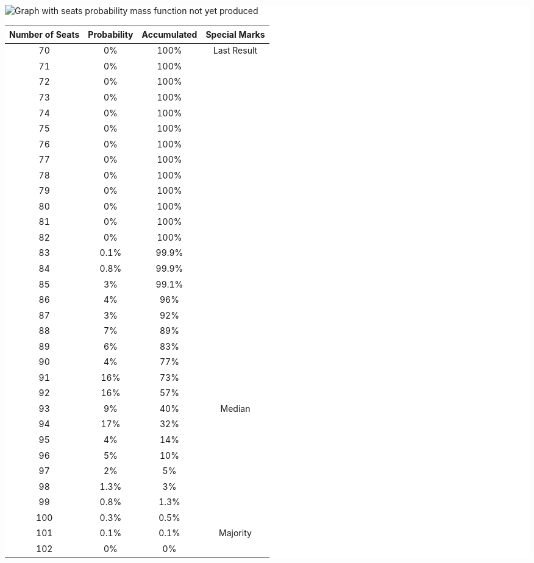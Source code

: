 ![Graph with seats probability mass function not yet produced](2018-02-06-Taloustutkimus-coalitions-seats-pmf-sdp–vihr–vas–sfp.png "Seats Probability Mass Function")

| Number of Seats | Probability | Accumulated | Special Marks |
|:---------------:|:-----------:|:-----------:|:-------------:|
| 70 | 0% | 100% | Last Result |
| 71 | 0% | 100% |  |
| 72 | 0% | 100% |  |
| 73 | 0% | 100% |  |
| 74 | 0% | 100% |  |
| 75 | 0% | 100% |  |
| 76 | 0% | 100% |  |
| 77 | 0% | 100% |  |
| 78 | 0% | 100% |  |
| 79 | 0% | 100% |  |
| 80 | 0% | 100% |  |
| 81 | 0% | 100% |  |
| 82 | 0% | 100% |  |
| 83 | 0.1% | 99.9% |  |
| 84 | 0.8% | 99.9% |  |
| 85 | 3% | 99.1% |  |
| 86 | 4% | 96% |  |
| 87 | 3% | 92% |  |
| 88 | 7% | 89% |  |
| 89 | 6% | 83% |  |
| 90 | 4% | 77% |  |
| 91 | 16% | 73% |  |
| 92 | 16% | 57% |  |
| 93 | 9% | 40% | Median |
| 94 | 17% | 32% |  |
| 95 | 4% | 14% |  |
| 96 | 5% | 10% |  |
| 97 | 2% | 5% |  |
| 98 | 1.3% | 3% |  |
| 99 | 0.8% | 1.3% |  |
| 100 | 0.3% | 0.5% |  |
| 101 | 0.1% | 0.1% | Majority |
| 102 | 0% | 0% |  |
